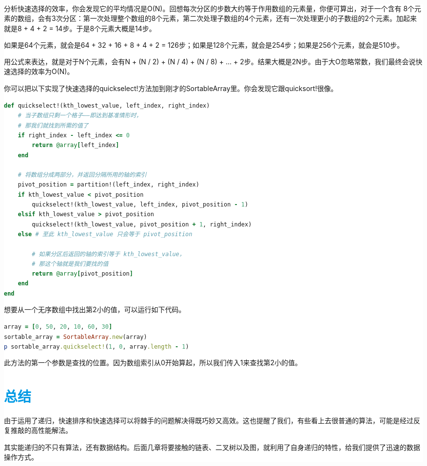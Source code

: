分析快速选择的效率，你会发现它的平均情况是O(N)。回想每次分区的步数大约等于作用数组的元素量，你便可算出，对于一个含有 8个元素的数组，会有3次分区：第一次处理整个数组的8个元素，第二次处理子数组的4个元素，还有一次处理更小的子数组的2个元素。加起来就是8 + 4 + 2 = 14步。于是8个元素大概是14步。

如果是64个元素，就会是64 + 32 + 16 + 8 + 4 + 2 = 126步；如果是128个元素，就会是254步；如果是256个元素，就会是510步。

用公式来表达，就是对于N个元素，会有N + (N / 2) + (N / 4) + (N / 8) + … + 2步。结果大概是2N步。由于大O忽略常数，我们最终会说快速选择的效率为O(N)。

你可以把以下实现了快速选择的quickselect!方法加到刚才的SortableArray里。你会发现它跟quicksort!很像。
```rb
def quickselect!(kth_lowest_value, left_index, right_index)
    # 当子数组只剩一个格子——即达到基准情形时，
    # 那我们就找到所需的值了
    if right_index - left_index <= 0
        return @array[left_index]
    end

    # 将数组分成两部分，并返回分隔所用的轴的索引
    pivot_position = partition!(left_index, right_index)
    if kth_lowest_value < pivot_position
        quickselect!(kth_lowest_value, left_index, pivot_position - 1)
    elsif kth_lowest_value > pivot_position
        quickselect!(kth_lowest_value, pivot_position + 1, right_index)
    else # 至此 kth_lowest_value 只会等于 pivot_position

        # 如果分区后返回的轴的索引等于 kth_lowest_value，
        # 那这个轴就是我们要找的值
        return @array[pivot_position]
    end
end
```
想要从一个无序数组中找出第2小的值，可以运行如下代码。
```rb
array = [0, 50, 20, 10, 60, 30]
sortable_array = SortableArray.new(array)
p sortable_array.quickselect!(1, 0, array.length - 1)
```
此方法的第一个参数是查找的位置。因为数组索引从0开始算起，所以我们传入1来查找第2小的值。

# <span style="color:#039BE5;">总结</span>

由于运用了递归，快速排序和快速选择可以将棘手的问题解决得既巧妙又高效。这也提醒了我们，有些看上去很普通的算法，可能是经过反复推敲的高性能解法。

其实能递归的不只有算法，还有数据结构。后面几章将要接触的链表、二叉树以及图，就利用了自身递归的特性，给我们提供了迅速的数据操作方式。